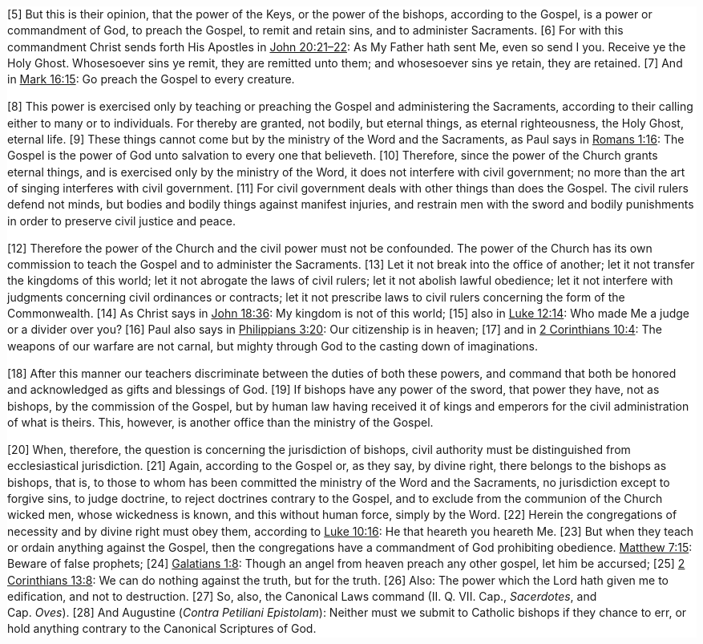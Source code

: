[5] But this is their opinion, that the power of the Keys, or the power of the bishops, according to the Gospel, is a power or commandment of God, to preach the Gospel, to remit and retain sins, and to administer Sacraments. [6] For with this commandment Christ sends forth His Apostles in [John 20:21–22](https://www.biblegateway.com/passage/?search=JN20.21-22&version=NASB "John 20:21–22"): As My Father hath sent Me, even so send I you. Receive ye the Holy Ghost. Whosesoever sins ye remit, they are remitted unto them; and whosesoever sins ye retain, they are retained. [7] And in [Mark 16:15](https://www.biblegateway.com/passage/?search=MK16.15&version=NASB "Mark 16:15"): Go preach the Gospel to every creature.

[8] This power is exercised only by teaching or preaching the Gospel and administering the Sacraments, according to their calling either to many or to individuals. For thereby are granted, not bodily, but eternal things, as eternal righteousness, the Holy Ghost, eternal life. [9] These things cannot come but by the ministry of the Word and the Sacraments, as Paul says in [Romans 1:16](https://www.biblegateway.com/passage/?search=RM1.16&version=NASB "Romans 1:16"): The Gospel is the power of God unto salvation to every one that believeth. [10] Therefore, since the power of the Church grants eternal things, and is exercised only by the ministry of the Word, it does not interfere with civil government; no more than the art of singing interferes with civil government. [11] For civil government deals with other things than does the Gospel. The civil rulers defend not minds, but bodies and bodily things against manifest injuries, and restrain men with the sword and bodily punishments in order to preserve civil justice and peace.

[12] Therefore the power of the Church and the civil power must not be confounded. The power of the Church has its own commission to teach the Gospel and to administer the Sacraments. [13] Let it not break into the office of another; let it not transfer the kingdoms of this world; let it not abrogate the laws of civil rulers; let it not abolish lawful obedience; let it not interfere with judgments concerning civil ordinances or contracts; let it not prescribe laws to civil rulers concerning the form of the Commonwealth. [14] As Christ says in [John 18:36](https://www.biblegateway.com/passage/?search=JN18.36&version=NASB "John 18:36"): My kingdom is not of this world; [15] also in [Luke 12:14](https://www.biblegateway.com/passage/?search=LK12.14&version=NASB "Luke 12:14"): Who made Me a judge or a divider over you? [16] Paul also says in [Philippians 3:20](https://www.biblegateway.com/passage/?search=PHIL3.20&version=NASB "Philippians 3:20"): Our citizenship is in heaven; [17] and in [2 Corinthians 10:4](https://www.biblegateway.com/passage/?search=2CO10.4&version=NASB "2 Corinthians 10:4"): The weapons of our warfare are not carnal, but mighty through God to the casting down of imaginations.

[18] After this manner our teachers discriminate between the duties of both these powers, and command that both be honored and acknowledged as gifts and blessings of God. [19] If bishops have any power of the sword, that power they have, not as bishops, by the commission of the Gospel, but by human law having received it of kings and emperors for the civil administration of what is theirs. This, however, is another office than the ministry of the Gospel.

[20] When, therefore, the question is concerning the jurisdiction of bishops, civil authority must be distinguished from ecclesiastical jurisdiction. [21] Again, according to the Gospel or, as they say, by divine right, there belongs to the bishops as bishops, that is, to those to whom has been committed the ministry of the Word and the Sacraments, no jurisdiction except to forgive sins, to judge doctrine, to reject doctrines contrary to the Gospel, and to exclude from the communion of the Church wicked men, whose wickedness is known, and this without human force, simply by the Word. [22] Herein the congregations of necessity and by divine right must obey them, according to [Luke 10:16](https://www.biblegateway.com/passage/?search=LK10.16&version=NASB "Luke 10:16"): He that heareth you heareth Me. [23] But when they teach or ordain anything against the Gospel, then the congregations have a commandment of God prohibiting obedience. [Matthew 7:15](https://www.biblegateway.com/passage/?search=MT7.15&version=NASB "Matthew 7:15"): Beware of false prophets; [24] [Galatians 1:8](https://www.biblegateway.com/passage/?search=GA1.8&version=NASB "Galatians 1:8"): Though an angel from heaven preach any other gospel, let him be accursed; [25] [2 Corinthians 13:8](https://www.biblegateway.com/passage/?search=2CO13.8&version=NASB "2 Corinthians 13:8"): We can do nothing against the truth, but for the truth. [26] Also: The power which the Lord hath given me to edification, and not to destruction. [27] So, also, the Canonical Laws command (II. Q. VII. Cap., _Sacerdotes_, and Cap. _Oves_). [28] And Augustine (_Contra Petiliani Epistolam_): Neither must we submit to Catholic bishops if they chance to err, or hold anything contrary to the Canonical Scriptures of God.
